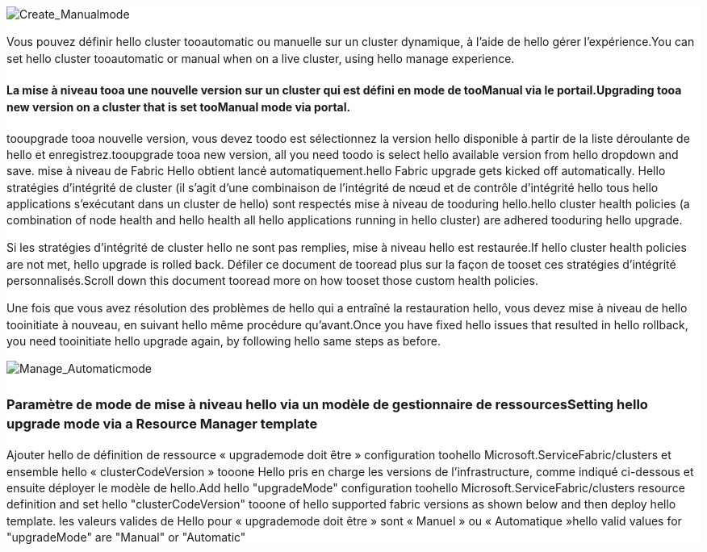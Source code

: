 ![Create_Manualmode][Create_Manualmode]

<span data-ttu-id="223de-122">Vous pouvez définir hello cluster tooautomatic ou manuelle sur un cluster dynamique, à l’aide de hello gérer l’expérience.</span><span class="sxs-lookup"><span data-stu-id="223de-122">You can set hello cluster tooautomatic or manual when on a live cluster, using hello manage experience.</span></span> 

#### <a name="upgrading-tooa-new-version-on-a-cluster-that-is-set-toomanual-mode-via-portal"></a><span data-ttu-id="223de-123">La mise à niveau tooa une nouvelle version sur un cluster qui est défini en mode de tooManual via le portail.</span><span class="sxs-lookup"><span data-stu-id="223de-123">Upgrading tooa new version on a cluster that is set tooManual mode via portal.</span></span>
<span data-ttu-id="223de-124">tooupgrade tooa nouvelle version, vous devez toodo est sélectionnez la version hello disponible à partir de la liste déroulante de hello et enregistrez.</span><span class="sxs-lookup"><span data-stu-id="223de-124">tooupgrade tooa new version, all you need toodo is select hello available version from hello dropdown and save.</span></span> <span data-ttu-id="223de-125">mise à niveau de Fabric Hello obtient lancé automatiquement.</span><span class="sxs-lookup"><span data-stu-id="223de-125">hello Fabric upgrade gets kicked off automatically.</span></span> <span data-ttu-id="223de-126">Hello stratégies d’intégrité de cluster (il s’agit d’une combinaison de l’intégrité de nœud et de contrôle d’intégrité hello tous hello applications s’exécutant dans un cluster de hello) sont respectés mise à niveau de tooduring hello.</span><span class="sxs-lookup"><span data-stu-id="223de-126">hello cluster health policies (a combination of node health and hello health all hello applications running in hello cluster) are adhered tooduring hello upgrade.</span></span>

<span data-ttu-id="223de-127">Si les stratégies d’intégrité de cluster hello ne sont pas remplies, mise à niveau hello est restaurée.</span><span class="sxs-lookup"><span data-stu-id="223de-127">If hello cluster health policies are not met, hello upgrade is rolled back.</span></span> <span data-ttu-id="223de-128">Défiler ce document de tooread plus sur la façon de tooset ces stratégies d’intégrité personnalisés.</span><span class="sxs-lookup"><span data-stu-id="223de-128">Scroll down this document tooread more on how tooset those custom health policies.</span></span> 

<span data-ttu-id="223de-129">Une fois que vous avez résolution des problèmes de hello qui a entraîné la restauration hello, vous devez mise à niveau de hello tooinitiate à nouveau, en suivant hello même procédure qu’avant.</span><span class="sxs-lookup"><span data-stu-id="223de-129">Once you have fixed hello issues that resulted in hello rollback, you need tooinitiate hello upgrade again, by following hello same steps as before.</span></span>

![Manage_Automaticmode][Manage_Automaticmode]

### <a name="setting-hello-upgrade-mode-via-a-resource-manager-template"></a><span data-ttu-id="223de-131">Paramètre de mode de mise à niveau hello via un modèle de gestionnaire de ressources</span><span class="sxs-lookup"><span data-stu-id="223de-131">Setting hello upgrade mode via a Resource Manager template</span></span>
<span data-ttu-id="223de-132">Ajouter hello de définition de ressource « upgrademode doit être » configuration toohello Microsoft.ServiceFabric/clusters et ensemble hello « clusterCodeVersion » tooone Hello pris en charge les versions de l’infrastructure, comme indiqué ci-dessous et ensuite déployer le modèle de hello.</span><span class="sxs-lookup"><span data-stu-id="223de-132">Add hello "upgradeMode" configuration toohello Microsoft.ServiceFabric/clusters resource definition and set hello "clusterCodeVersion" tooone of hello supported fabric versions as shown below and then deploy hello template.</span></span> <span data-ttu-id="223de-133">les valeurs valides de Hello pour « upgrademode doit être » sont « Manuel » ou « Automatique »</span><span class="sxs-lookup"><span data-stu-id="223de-133">hello valid values for "upgradeMode" are "Manual" or "Automatic"</span></span>


[CertificateUpgrade]: ./media/service-fabric-cluster-upgrade/CertificateUpgrade2.png
[AddingProbes]: ./media/service-fabric-cluster-upgrade/addingProbes2.PNG
[AddingLBRules]: ./media/service-fabric-cluster-upgrade/addingLBRules.png
[HealthPolices]: ./media/service-fabric-cluster-upgrade/Manage_AutomodeWadvSettings.PNG
[ARMUpgradeMode]: ./media/service-fabric-cluster-upgrade/ARMUpgradeMode.PNG
[Create_Manualmode]: ./media/service-fabric-cluster-upgrade/Create_Manualmode.PNG
[Manage_Automaticmode]: ./media/service-fabric-cluster-upgrade/Manage_Automaticmode.PNG